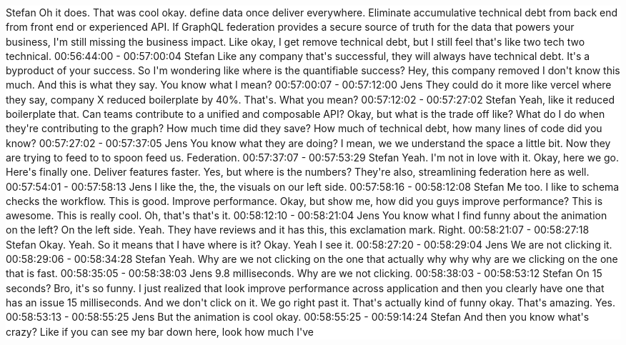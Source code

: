 Stefan
Oh it does. That was cool okay. define data once deliver everywhere. Eliminate accumulative
technical debt from back end from front end or experienced API. If GraphQL federation provides
a secure source of truth for the data that powers your business, I'm still missing the business
impact. Like okay, I get remove technical debt, but I still feel that's like two tech two technical.
00:56:44:00 - 00:57:00:04
Stefan
Like any company that's successful, they will always have technical debt. It's a byproduct of
your success. So I'm wondering like where is the quantifiable success? Hey, this company
removed I don't know this much. And this is what they say. You know what I mean?
00:57:00:07 - 00:57:12:00
Jens
They could do it more like vercel where they say, company X reduced boilerplate by 40%.
That's. What you mean?
00:57:12:02 - 00:57:27:02
Stefan
Yeah, like it reduced boilerplate that. Can teams contribute to a unified and composable API?
Okay, but what is the trade off like? What do I do when they're contributing to the graph? How
much time did they save? How much of technical debt, how many lines of code did you know?
00:57:27:02 - 00:57:37:05
Jens
You know what they are doing? I mean, we we understand the space a little bit. Now they are
trying to feed to to spoon feed us. Federation.
00:57:37:07 - 00:57:53:29
Stefan
Yeah. I'm not in love with it. Okay, here we go. Here's finally one. Deliver features faster. Yes,
but where is the numbers? They're also, streamlining federation here as well.
00:57:54:01 - 00:57:58:13
Jens
I like the, the, the visuals on our left side.
00:57:58:16 - 00:58:12:08
Stefan
Me too. I like to schema checks the workflow. This is good. Improve performance. Okay, but
show me, how did you guys improve performance? This is awesome. This is really cool. Oh,
that's that's it.
00:58:12:10 - 00:58:21:04
Jens
You know what I find funny about the animation on the left? On the left side. Yeah. They have
reviews and it has this, this exclamation mark. Right.
00:58:21:07 - 00:58:27:18
Stefan
Okay. Yeah. So it means that I have where is it? Okay. Yeah I see it.
00:58:27:20 - 00:58:29:04
Jens
We are not clicking it.
00:58:29:06 - 00:58:34:28
Stefan
Yeah. Why are we not clicking on the one that actually why why why are we clicking on the one
that is fast.
00:58:35:05 - 00:58:38:03
Jens
9.8 milliseconds. Why are we not clicking.
00:58:38:03 - 00:58:53:12
Stefan
On 15 seconds? Bro, it's so funny. I just realized that look improve performance across
application and then you clearly have one that has an issue 15 milliseconds. And we don't click
on it. We go right past it. That's actually kind of funny okay. That's amazing. Yes.
00:58:53:13 - 00:58:55:25
Jens
But the animation is cool okay.
00:58:55:25 - 00:59:14:24
Stefan
And then you know what's crazy? Like if you can see my bar down here, look how much I've